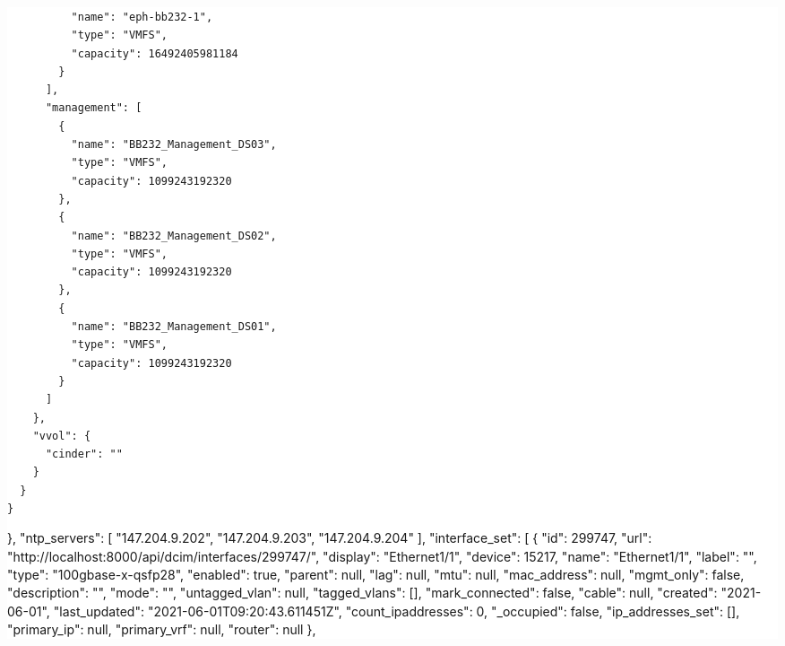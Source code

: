               "name": "eph-bb232-1",
              "type": "VMFS",
              "capacity": 16492405981184
            }
          ],
          "management": [
            {
              "name": "BB232_Management_DS03",
              "type": "VMFS",
              "capacity": 1099243192320
            },
            {
              "name": "BB232_Management_DS02",
              "type": "VMFS",
              "capacity": 1099243192320
            },
            {
              "name": "BB232_Management_DS01",
              "type": "VMFS",
              "capacity": 1099243192320
            }
          ]
        },
        "vvol": {
          "cinder": ""
        }
      }
    }
  },
  "ntp_servers": [
    "147.204.9.202",
    "147.204.9.203",
    "147.204.9.204"
  ],
  "interface_set": [
    {
      "id": 299747,
      "url": "http://localhost:8000/api/dcim/interfaces/299747/",
      "display": "Ethernet1/1",
      "device": 15217,
      "name": "Ethernet1/1",
      "label": "",
      "type": "100gbase-x-qsfp28",
      "enabled": true,
      "parent": null,
      "lag": null,
      "mtu": null,
      "mac_address": null,
      "mgmt_only": false,
      "description": "",
      "mode": "",
      "untagged_vlan": null,
      "tagged_vlans": [],
      "mark_connected": false,
      "cable": null,
      "created": "2021-06-01",
      "last_updated": "2021-06-01T09:20:43.611451Z",
      "count_ipaddresses": 0,
      "_occupied": false,
      "ip_addresses_set": [],
      "primary_ip": null,
      "primary_vrf": null,
      "router": null
    },